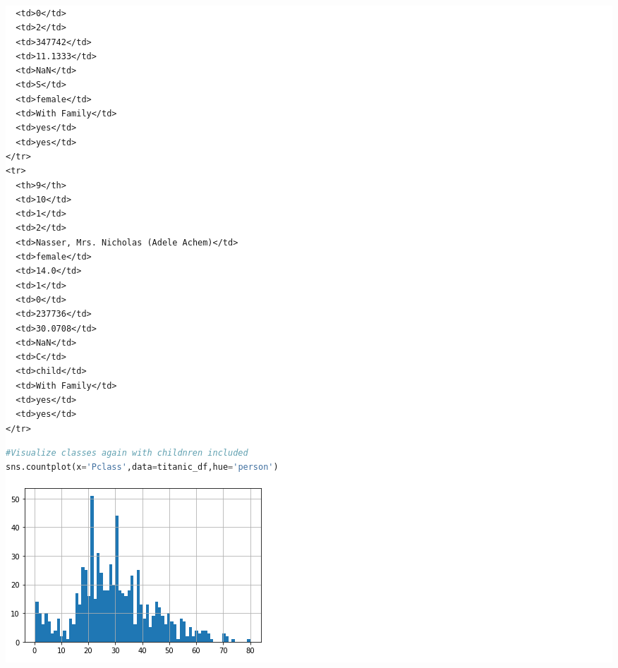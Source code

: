       <td>0</td>
      <td>2</td>
      <td>347742</td>
      <td>11.1333</td>
      <td>NaN</td>
      <td>S</td>
      <td>female</td>
      <td>With Family</td>
      <td>yes</td>
      <td>yes</td>
    </tr>
    <tr>
      <th>9</th>
      <td>10</td>
      <td>1</td>
      <td>2</td>
      <td>Nasser, Mrs. Nicholas (Adele Achem)</td>
      <td>female</td>
      <td>14.0</td>
      <td>1</td>
      <td>0</td>
      <td>237736</td>
      <td>30.0708</td>
      <td>NaN</td>
      <td>C</td>
      <td>child</td>
      <td>With Family</td>
      <td>yes</td>
      <td>yes</td>
    </tr>
  </tbody>
</table>

```python
#Visualize classes again with childnren included
sns.countplot(x='Pclass',data=titanic_df,hue='person')
```




![png](images/output_14_1.png)
